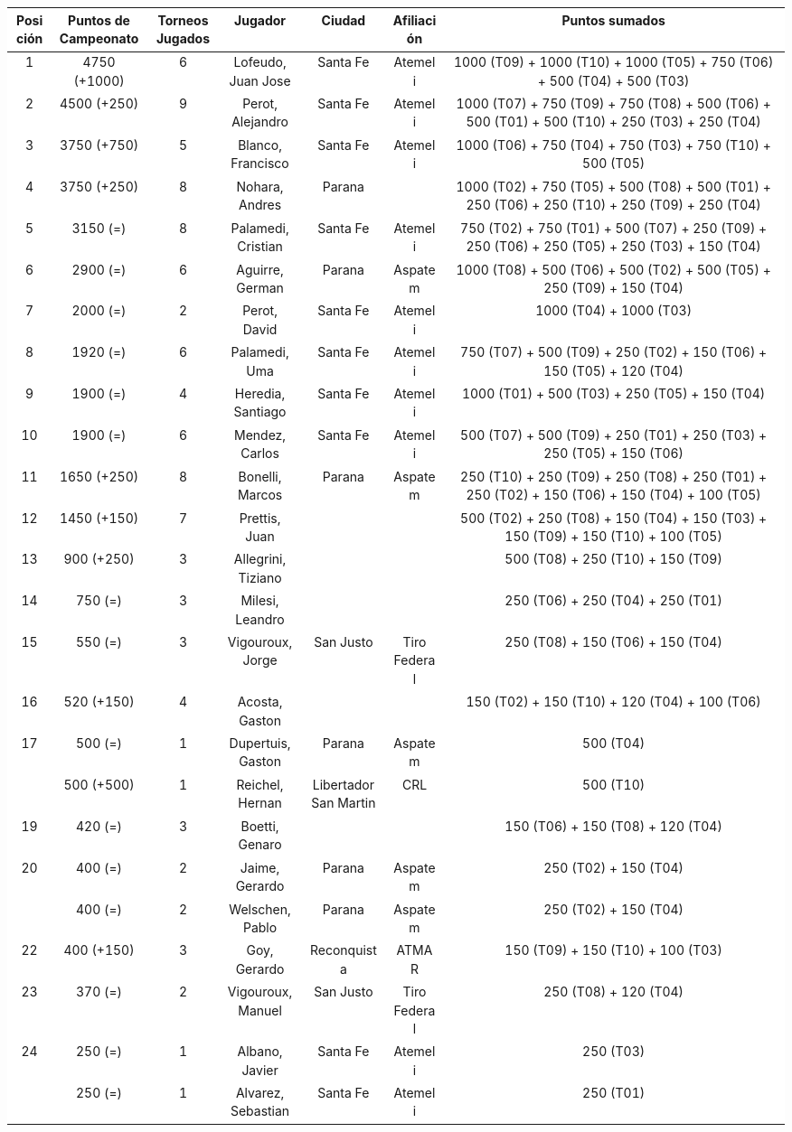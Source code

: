 |  Posición  |  Puntos de Campeonato  |  Torneos Jugados  |       Jugador        |        Ciudad         |  Afiliación  |                                         Puntos sumados                                         |
|:----------:|:----------------------:|:-----------------:|:--------------------:|:---------------------:|:------------:|:----------------------------------------------------------------------------------------------:|
|     1      |      4750 (+1000)      |         6         |  Lofeudo, Juan Jose  |       Santa Fe        |   Atemeli    |            1000 (T09) + 1000 (T10) + 1000 (T05) + 750 (T06) + 500 (T04) + 500 (T03)            |
|     2      |      4500 (+250)       |         9         |   Perot, Alejandro   |       Santa Fe        |   Atemeli    | 1000 (T07) + 750 (T09) + 750 (T08) + 500 (T06) + 500 (T01) + 500 (T10) + 250 (T03) + 250 (T04) |
|     3      |      3750 (+750)       |         5         |  Blanco, Francisco   |       Santa Fe        |   Atemeli    |                   1000 (T06) + 750 (T04) + 750 (T03) + 750 (T10) + 500 (T05)                   |
|     4      |      3750 (+250)       |         8         |    Nohara, Andres    |        Parana         |              | 1000 (T02) + 750 (T05) + 500 (T08) + 500 (T01) + 250 (T06) + 250 (T10) + 250 (T09) + 250 (T04) |
|     5      |        3150 (=)        |         8         |  Palamedi, Cristian  |       Santa Fe        |   Atemeli    | 750 (T02) + 750 (T01) + 500 (T07) + 250 (T09) + 250 (T06) + 250 (T05) + 250 (T03) + 150 (T04)  |
|     6      |        2900 (=)        |         6         |   Aguirre, German    |        Parana         |   Aspatem    |             1000 (T08) + 500 (T06) + 500 (T02) + 500 (T05) + 250 (T09) + 150 (T04)             |
|     7      |        2000 (=)        |         2         |     Perot, David     |       Santa Fe        |   Atemeli    |                                    1000 (T04) + 1000 (T03)                                     |
|     8      |        1920 (=)        |         6         |    Palamedi, Uma     |       Santa Fe        |   Atemeli    |             750 (T07) + 500 (T09) + 250 (T02) + 150 (T06) + 150 (T05) + 120 (T04)              |
|     9      |        1900 (=)        |         4         |  Heredia, Santiago   |       Santa Fe        |   Atemeli    |                         1000 (T01) + 500 (T03) + 250 (T05) + 150 (T04)                         |
|     10     |        1900 (=)        |         6         |    Mendez, Carlos    |       Santa Fe        |   Atemeli    |             500 (T07) + 500 (T09) + 250 (T01) + 250 (T03) + 250 (T05) + 150 (T06)              |
|     11     |      1650 (+250)       |         8         |   Bonelli, Marcos    |        Parana         |   Aspatem    | 250 (T10) + 250 (T09) + 250 (T08) + 250 (T01) + 250 (T02) + 150 (T06) + 150 (T04) + 100 (T05)  |
|     12     |      1450 (+150)       |         7         |    Prettis, Juan     |                       |              |       500 (T02) + 250 (T08) + 150 (T04) + 150 (T03) + 150 (T09) + 150 (T10) + 100 (T05)        |
|     13     |       900 (+250)       |         3         |  Allegrini, Tiziano  |                       |              |                               500 (T08) + 250 (T10) + 150 (T09)                                |
|     14     |        750 (=)         |         3         |   Milesi, Leandro    |                       |              |                               250 (T06) + 250 (T04) + 250 (T01)                                |
|     15     |        550 (=)         |         3         |   Vigouroux, Jorge   |       San Justo       | Tiro Federal |                               250 (T08) + 150 (T06) + 150 (T04)                                |
|     16     |       520 (+150)       |         4         |    Acosta, Gaston    |                       |              |                         150 (T02) + 150 (T10) + 120 (T04) + 100 (T06)                          |
|     17     |        500 (=)         |         1         |  Dupertuis, Gaston   |        Parana         |   Aspatem    |                                           500 (T04)                                            |
|            |       500 (+500)       |         1         |   Reichel, Hernan    | Libertador San Martin |     CRL      |                                           500 (T10)                                            |
|     19     |        420 (=)         |         3         |    Boetti, Genaro    |                       |              |                               150 (T06) + 150 (T08) + 120 (T04)                                |
|     20     |        400 (=)         |         2         |    Jaime, Gerardo    |        Parana         |   Aspatem    |                                     250 (T02) + 150 (T04)                                      |
|            |        400 (=)         |         2         |   Welschen, Pablo    |        Parana         |   Aspatem    |                                     250 (T02) + 150 (T04)                                      |
|     22     |       400 (+150)       |         3         |     Goy, Gerardo     |      Reconquista      |    ATMAR     |                               150 (T09) + 150 (T10) + 100 (T03)                                |
|     23     |        370 (=)         |         2         |  Vigouroux, Manuel   |       San Justo       | Tiro Federal |                                     250 (T08) + 120 (T04)                                      |
|     24     |        250 (=)         |         1         |    Albano, Javier    |       Santa Fe        |   Atemeli    |                                           250 (T03)                                            |
|            |        250 (=)         |         1         |  Alvarez, Sebastian  |       Santa Fe        |   Atemeli    |                                           250 (T01)                                            |